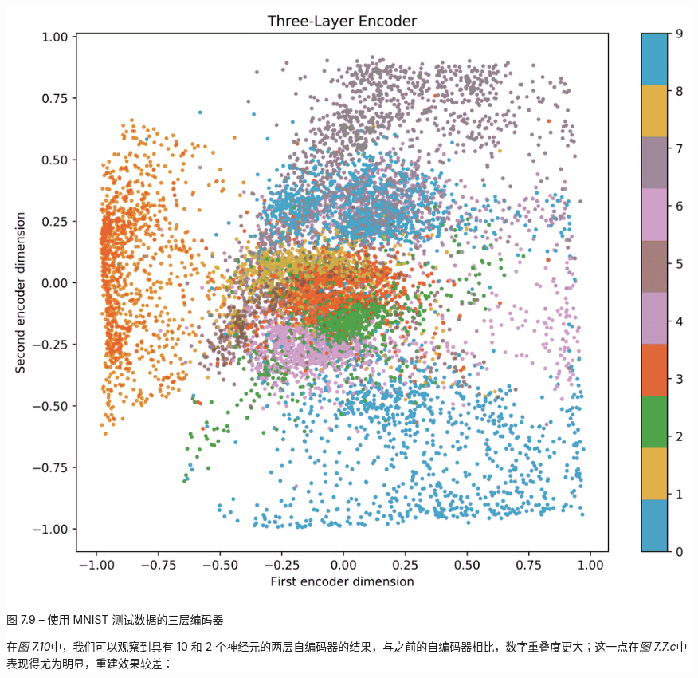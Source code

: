 ![](img/4a3f6fa6-12e8-472d-9309-baa2396e9346.png)

图 7.9 – 使用 MNIST 测试数据的三层编码器

在*图 7.10*中，我们可以观察到具有 10 和 2 个神经元的两层自编码器的结果，与之前的自编码器相比，数字重叠度更大；这一点在*图 7.7.c*中表现得尤为明显，重建效果较差：
